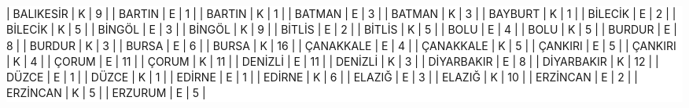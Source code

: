| BALIKESİR      | K      | 9             |
| BARTIN         | E      | 1             |
| BARTIN         | K      | 1             |
| BATMAN         | E      | 3             |
| BATMAN         | K      | 3             |
| BAYBURT        | K      | 1             |
| BİLECİK        | E      | 2             |
| BİLECİK        | K      | 5             |
| BİNGÖL         | E      | 3             |
| BİNGÖL         | K      | 9             |
| BİTLİS         | E      | 2             |
| BİTLİS         | K      | 5             |
| BOLU           | E      | 4             |
| BOLU           | K      | 5             |
| BURDUR         | E      | 8             |
| BURDUR         | K      | 3             |
| BURSA          | E      | 6             |
| BURSA          | K      | 16            |
| ÇANAKKALE      | E      | 4             |
| ÇANAKKALE      | K      | 5             |
| ÇANKIRI        | E      | 5             |
| ÇANKIRI        | K      | 4             |
| ÇORUM          | E      | 11            |
| ÇORUM          | K      | 11            |
| DENİZLİ        | E      | 11            |
| DENİZLİ        | K      | 3             |
| DİYARBAKIR     | E      | 8             |
| DİYARBAKIR     | K      | 12            |
| DÜZCE          | E      | 1             |
| DÜZCE          | K      | 1             |
| EDİRNE         | E      | 1             |
| EDİRNE         | K      | 6             |
| ELAZIĞ         | E      | 3             |
| ELAZIĞ         | K      | 10            |
| ERZİNCAN       | E      | 2             |
| ERZİNCAN       | K      | 5             |
| ERZURUM        | E      | 5             |